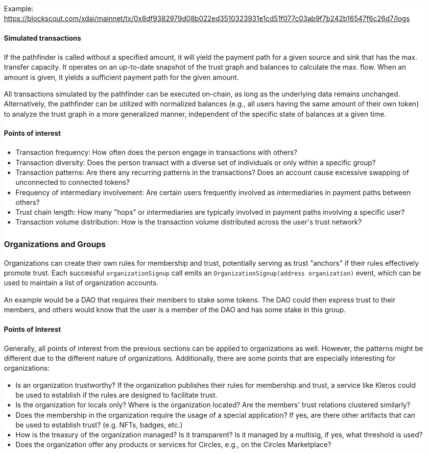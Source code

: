 Example: https://blockscout.com/xdai/mainnet/tx/0x8df9382979d08b022ed3510323931e1cd51f077c03ab9f7b242b16547f6c26d7/logs

#### Simulated transactions
If the pathfinder is called without a specified amount, it will yield the payment path for a given source and sink that has the max. transfer capacity.
It operates on an up-to-date snapshot of the trust graph and balances to calculate the max. flow. When an amount is given, it yields a sufficient payment path for the given amount.

All transactions simulated by the pathfinder can be executed on-chain, as long as the underlying data remains unchanged. Alternatively, the pathfinder can be utilized with normalized balances (e.g., all users having the same amount of their own token) to analyze the trust graph in a more generalized manner, independent of the specific state of balances at a given time.

#### Points of interest
* Transaction frequency: How often does the person engage in transactions with others?
* Transaction diversity: Does the person transact with a diverse set of individuals or only within a specific group?
* Transaction patterns: Are there any recurring patterns in the transactions? Does an account cause excessive swapping of unconnected to connected tokens?
* Frequency of intermediary involvement: Are certain users frequently involved as intermediaries in payment paths between others?
* Trust chain length: How many "hops" or intermediaries are typically involved in payment paths involving a specific user?
* Transaction volume distribution: How is the transaction volume distributed across the user's trust network?

### Organizations and Groups

Organizations can create their own rules for membership and trust, potentially serving as trust "anchors" if their rules effectively promote trust. Each successful `organizationSignup` call emits an `OrganizationSignup(address organization)` event, which can be used to maintain a list of organization accounts.

An example would be a DAO that requires their members to stake some tokens. The DAO could then express trust to their members, and others would know that the user is a member of the DAO and has some stake in this group.

#### Points of Interest

Generally, all points of interest from the previous sections can be applied to organizations as well. However, the patterns might be different due to the different nature of organizations. Additionally, there are some points that are especially interesting for organizations:

* Is an organization trustworthy? If the organization publishes their rules for membership and trust, a service like Kleros could be used to establish if the rules are designed to facilitate trust.
* Is the organization for locals only? Where is the organization located? Are the members' trust relations clustered similarly?
* Does the membership in the organization require the usage of a special application? If yes, are there other artifacts that can be used to establish trust? (e.g. NFTs, badges, etc.)
* How is the treasury of the organization managed? Is it transparent? Is it managed by a multisig, if yes, what threshold is used?
* Does the organization offer any products or services for Circles, e.g., on the Circles Marketplace?
